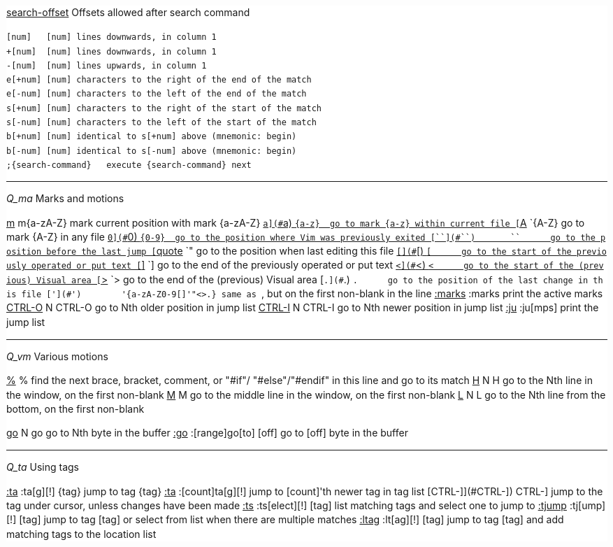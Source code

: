 [search-offset](#search-offset)		Offsets allowed after search command

    [num]	[num] lines downwards, in column 1
    +[num]	[num] lines downwards, in column 1
    -[num]	[num] lines upwards, in column 1
    e[+num]	[num] characters to the right of the end of the match
    e[-num]	[num] characters to the left of the end of the match
    s[+num]	[num] characters to the right of the start of the match
    s[-num]	[num] characters to the left of the start of the match
    b[+num]	[num] identical to s[+num] above (mnemonic: begin)
    b[-num]	[num] identical to s[-num] above (mnemonic: begin)
    ;{search-command}	execute {search-command} next

------------------------------------------------------------------------------
*Q_ma*		Marks and motions

[m](#m)        m{a-zA-Z}	mark current position with mark {a-zA-Z}
[`a](#`a)       `{a-z}	go to mark {a-z} within current file
[`A](#`A)       `{A-Z}	go to mark {A-Z} in any file
[`0](#`0)       `{0-9}	go to the position where Vim was previously exited
[``](#``)       ``		go to the position before the last jump
[`quote](#`quote)   `"		go to the position when last editing this file
[`[](#`[)       `[		go to the start of the previously operated or put text
[`]](#`])       `]		go to the end of the previously operated or put text
[`<](#`<)       `<		go to the start of the (previous) Visual area
[`>](#`>)       `>		go to the end of the (previous) Visual area
[`.](#`.)       `.		go to the position of the last change in this file
['](#')        '{a-zA-Z0-9[]'"<>.}
			same as `, but on the first non-blank in the line
[:marks](#:marks)  :marks	print the active marks
[CTRL-O](#CTRL-O)  N  CTRL-O	go to Nth older position in jump list
[CTRL-I](#CTRL-I)  N  CTRL-I	go to Nth newer position in jump list
[:ju](#:ju)     :ju[mps]	print the jump list

------------------------------------------------------------------------------
*Q_vm*		Various motions

[%](#%)	   %		find the next brace, bracket, comment, or "#if"/
			   "#else"/"#endif" in this line and go to its match
[H](#H)	N  H		go to the Nth line in the window, on the first
			   non-blank
[M](#M)	   M		go to the middle line in the window, on the first
			   non-blank
[L](#L)	N  L		go to the Nth line from the bottom, on the first
			   non-blank

[go](#go)	N  go			go to Nth byte in the buffer
[:go](#:go)	:[range]go[to] [off]	go to [off] byte in the buffer

------------------------------------------------------------------------------
*Q_ta*		Using tags

[:ta](#:ta)      :ta[g][!] {tag}	jump to tag {tag}
[:ta](#:ta)      :[count]ta[g][!]	jump to [count]'th newer tag in tag list
[CTRL-]](#CTRL-])      CTRL-]		jump to the tag under cursor, unless changes
				   have been made
[:ts](#:ts)      :ts[elect][!] [tag]	list matching tags and select one to jump to
[:tjump](#:tjump)   :tj[ump][!] [tag]	jump to tag [tag] or select from list when
				   there are multiple matches
[:ltag](#:ltag)    :lt[ag][!] [tag]	jump to tag [tag] and add matching tags to the
				   location list
